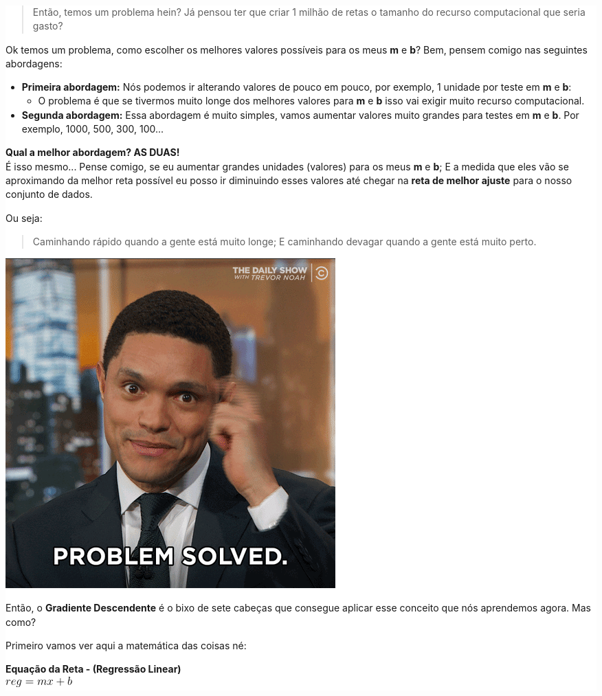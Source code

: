 > Então, temos um problema hein? Já pensou ter que criar 1 milhão de retas o tamanho do recurso computacional que seria gasto?

Ok temos um problema, como escolher os melhores valores possíveis para os meus **m** e **b**? Bem, pensem comigo nas seguintes abordagens:

 - **Primeira abordagem:** Nós podemos ir alterando valores de pouco em pouco, por exemplo, 1 unidade por teste em **m** e **b**:
   - O problema é que se tivermos muito longe dos melhores valores para **m** e **b** isso vai exigir muito recurso computacional.
 - **Segunda abordagem:** Essa abordagem é muito simples, vamos aumentar valores muito grandes para testes em **m** e **b**. Por exemplo, 1000, 500, 300, 100...

**Qual a melhor abordagem? AS DUAS!**  
É isso mesmo... Pense comigo, se eu aumentar grandes unidades (valores) para os meus **m** e **b**; E a medida que eles vão se aproximando da melhor reta possível eu posso ir diminuindo esses valores até chegar na **reta de melhor ajuste** para o nosso conjunto de dados.

Ou seja:

> Caminhando rápido quando a gente está muito longe; E caminhando devagar quando a gente está muito perto.

![image](images/problem.gif)  

Então, o **Gradiente Descendente** é o bixo de sete cabeças que consegue aplicar esse conceito que nós aprendemos agora. Mas como?

Primeiro vamos ver aqui a matemática das coisas né:

**Equação da Reta - (Regressão Linear)**  
![image](images/linear-regression-formule-02.png)  
